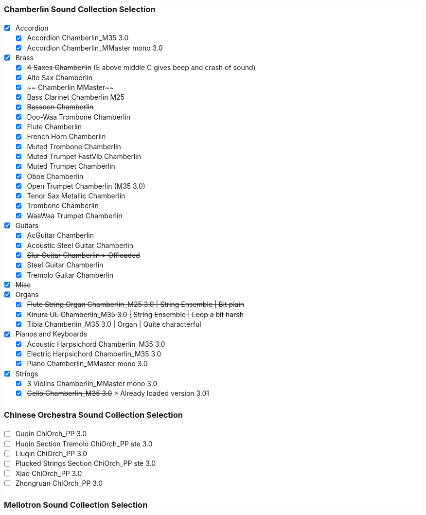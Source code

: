 ### Chamberlin Sound Collection Selection

- [x] Accordion
    - [x] Accordion Chamberlin_M35 3.0
    - [x] Accordion Chamberlin_MMaster mono 3.0
- [x] Brass
    - [x] ~~4 Saxes Chamberlin~~ (E above middle C gives beep and crash of sound)
    - [x] Alto Sax Chamberlin
    - [x] ~~ Chamberlin MMaster~~
    - [x] Bass Clarinet Chamberlin M25
    - [x] ~~Bassoon Chamberlin~~
    - [x] Doo-Waa Trombone Chamberlin
    - [x] Flute Chamberlin
    - [x] French Horn Chamberlin
    - [x] Muted Trombone Chamberlin
    - [x] Muted Trumpet  FastVib Chamberlin
    - [x] Muted Trumpet Chamberlin
    - [x] Oboe Chamberlin
    - [x] Open Trumpet Chamberlin (M35 3.0)
    - [x] Tenor Sax Metallic Chamberlin
    - [x] Trombone Chamberlin
    - [x] WaaWaa Trumpet Chamberlin
- [x] Guitars
    - [x] AcGuitar Chamberlin
    - [x] Acoustic Steel Guitar Chamberlin
    - [x] ~~Slur Guitar Chamberlin > Offloaded~~
    - [x] Steel Guitar Chamberlin
    - [x] Tremolo Guitar Chamberlin
- [x] ~~Misc~~
- [x] Organs
    - [x] ~~Flute String Organ Chamberlin_M25 3.0 | String Ensemble | Bit plain~~
    - [x] ~~Kinura UL Chamberlin_M35 3.0 | String Ensemble | Loop a bit harsh~~
    - [x] Tibia Chamberlin_M35 3.0 | Organ | Quite characterful
- [x] Pianos and Keyboards
    - [x] Acoustic Harpsichord Chamberlin_M35 3.0
    - [x] Electric Harpsichord Chamberlin_M35 3.0
    - [x] Piano Chamberlin_MMaster mono 3.0
- [x] Strings
    - [x] 3 Violins Chamberlin_MMaster mono 3.0
    - [x] ~~Cello Chamberlin_M35 3.0~~ > Already loaded version 3.01

### Chinese Orchestra Sound Collection Selection

- [ ] Guqin ChiOrch_PP 3.0
- [ ] Huqin Section Tremolo ChiOrch_PP ste 3.0
- [ ] Liuqin ChiOrch_PP 3.0
- [ ] Plucked Strings Section ChiOrch_PP ste 3.0
- [ ] Xiao ChiOrch_PP 3.0
- [ ] Zhongruan ChiOrch_PP 3.0

### Mellotron Sound Collection Selection
